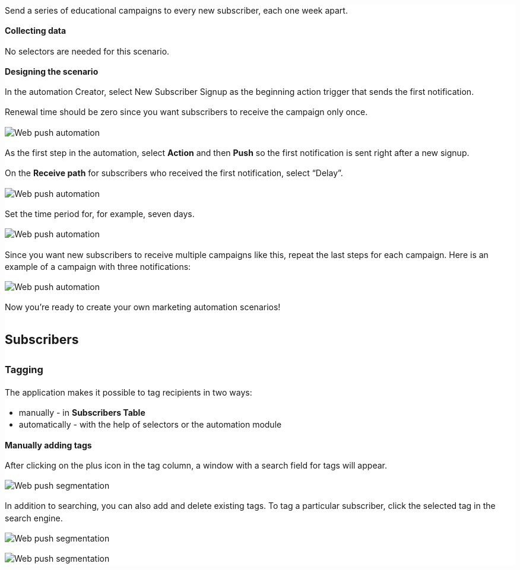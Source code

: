 Send a series of educational campaigns to every new subscriber, each one week apart.

**Collecting data**

No selectors are needed for this scenario.

**Designing the scenario**

In the automation Creator, select New Subscriber Signup as the beginning action trigger that sends the first notification.

Renewal time should be zero since you want subscribers to receive the campaign only once.

![Web push automation](/images/en/documentation/Automation/Scenario/22.png "Web push automation")

As the first step in the automation, select **Action** and then **Push** so the first notification is sent right after a new signup.

On the **Receive path** for subscribers who received the first notification, select “Delay”.

![Web push automation](/images/en/documentation/Automation/Scenario/23.png "Web push automation")

Set the time period for, for example, seven days.

![Web push automation](/images/en/documentation/Automation/Scenario/24.png "Web push automation")

Since you want new subscribers to receive multiple campaigns like this, repeat the last steps for each campaign. Here is an example of a campaign with three notifications:

![Web push automation](/images/en/documentation/Automation/Scenario/25.png "Web push automation")

Now you’re ready to create your own marketing automation scenarios!

## Subscribers

### Tagging

The application makes it possible to tag recipients in two ways:
- manually - in **Subscribers Table**
- automatically - with the help of selectors or the automation module

**Manually adding tags**

After clicking on the plus icon in the tag column, a window with a search field for tags will appear.

![Web push segmentation](/images/en/documentation/Tags/1.png "Web push segmentation")

In addition to searching, you can also add and delete existing tags. To tag a particular subscriber, click the selected tag in the search engine.

![Web push segmentation](/images/en/documentation/Tags/2.png "Web push segmentation")

![Web push segmentation](/images/en/documentation/Tags/3.png "Web push segmentation")

